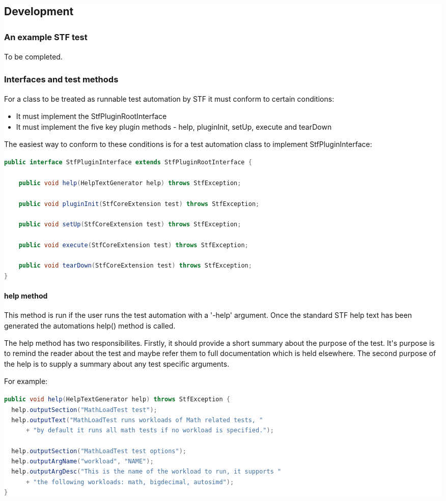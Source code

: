 <a name="3"></a>
## Development

<a name="3.1"></a>
### An example STF test

To be completed.

<a name="3.2"></a>
### Interfaces and test methods

For a class to be treated as runnable test automation by STF it must conform to certain conditions:
- It must implement the StfPluginRootInterface
- It must implement the five key plugin methods - help, pluginInit, setUp, execute and tearDown

The easiest way to conform to these conditions is for a test automation class to implement StfPluginInterface:
``` java
public interface StfPluginInterface extends StfPluginRootInterface {

    public void help(HelpTextGenerator help) throws StfException;

    public void pluginInit(StfCoreExtension test) throws StfException;

    public void setUp(StfCoreExtension test) throws StfException;

    public void execute(StfCoreExtension test) throws StfException;

    public void tearDown(StfCoreExtension test) throws StfException;
}
```

<a name="3.2.1"></a>
#### help method
This method is run if the user runs the test automation with a '-help' argument.
Once the standard STF help text has been generated the automations help() method is called.

The help method has two responsibilites. Firstly, it should provide a short summary about
the purpose of the test. It's purpose is to remind the reader about the test and maybe
refer them to full documentation which is held elsewhere.
The second purpose of the help is to supply a summary about any test specific arguments.

For example:
``` java
public void help(HelpTextGenerator help) throws StfException {
  help.outputSection("MathLoadTest test");
  help.outputText("MathLoadTest runs workloads of Math related tests, "
      + "by default it runs all math tests if no workload is specified.");

  help.outputSection("MathLoadTest test options");
  help.outputArgName("workload", "NAME");
  help.outputArgDesc("This is the name of the workload to run, it supports "
      + "the following workloads: math, bigdecimal, autosimd");
}
```
